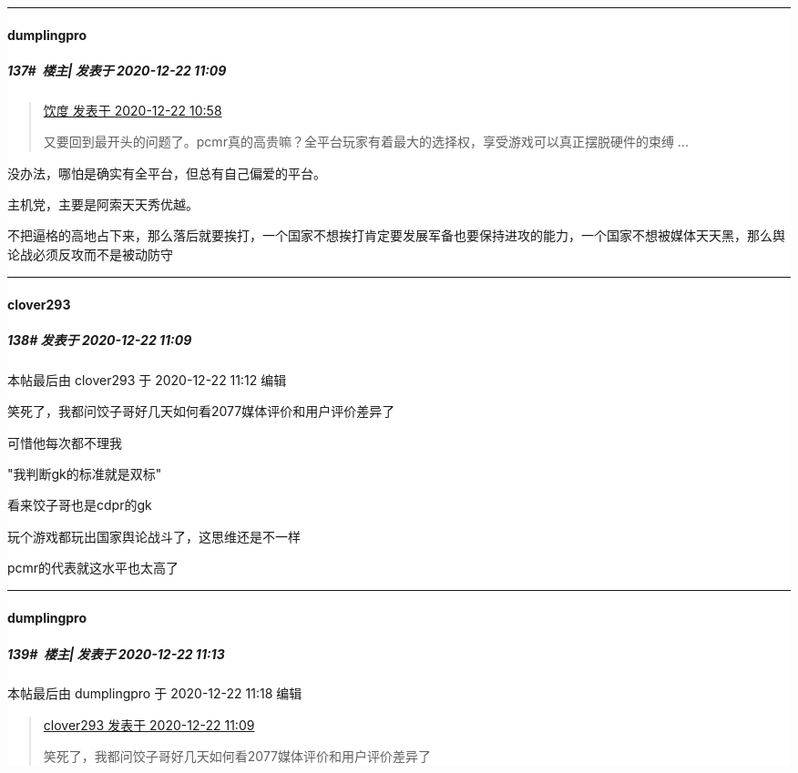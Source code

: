 


*****

####  dumplingpro  
##### 137#         楼主| 发表于 2020-12-22 11:09



<blockquote><a href="httphttps://bbs.saraba1st.com/2b/forum.php?mod=redirect&amp;goto=findpost&amp;pid=49805180&amp;ptid=1978764" target="_blank">饮度 发表于 2020-12-22 10:58</a>

又要回到最开头的问题了。pcmr真的高贵嘛？全平台玩家有着最大的选择权，享受游戏可以真正摆脱硬件的束缚 ...</blockquote>
没办法，哪怕是确实有全平台，但总有自己偏爱的平台。


主机党，主要是阿索天天秀优越。


不把逼格的高地占下来，那么落后就要挨打，一个国家不想挨打肯定要发展军备也要保持进攻的能力，一个国家不想被媒体天天黑，那么舆论战必须反攻而不是被动防守







*****

####  clover293  
##### 138#       发表于 2020-12-22 11:09



 本帖最后由 clover293 于 2020-12-22 11:12 编辑 

笑死了，我都问饺子哥好几天如何看2077媒体评价和用户评价差异了

可惜他每次都不理我

"我判断gk的标准就是双标"

看来饺子哥也是cdpr的gk

玩个游戏都玩出国家舆论战斗了，这思维还是不一样

pcmr的代表就这水平也太高了







*****

####  dumplingpro  
##### 139#         楼主| 发表于 2020-12-22 11:13



 本帖最后由 dumplingpro 于 2020-12-22 11:18 编辑 
<blockquote><a href="httphttps://bbs.saraba1st.com/2b/forum.php?mod=redirect&amp;goto=findpost&amp;pid=49805287&amp;ptid=1978764" target="_blank">clover293 发表于 2020-12-22 11:09</a>

笑死了，我都问饺子哥好几天如何看2077媒体评价和用户评价差异了

